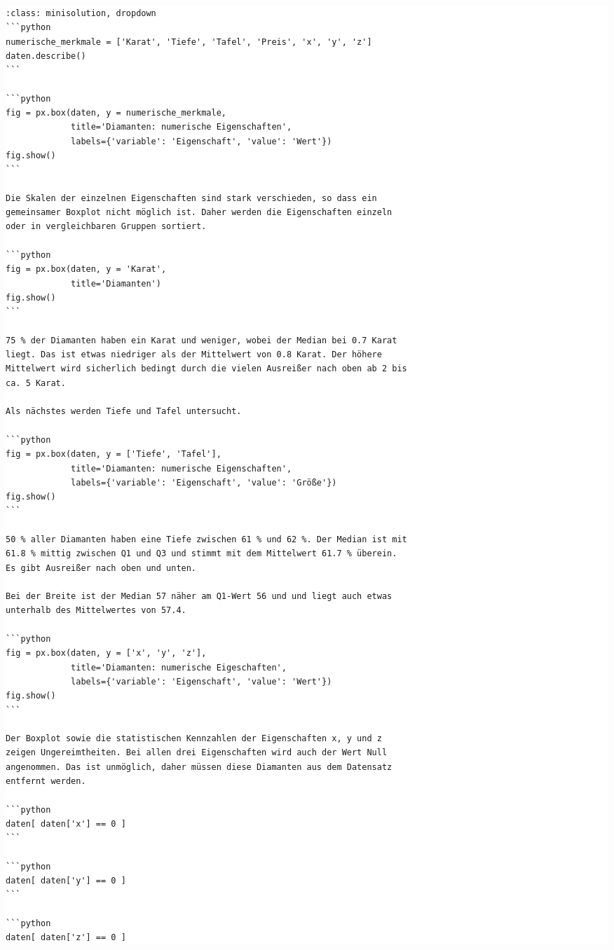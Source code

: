 ````{admonition} Lösung
:class: minisolution, dropdown
```python
numerische_merkmale = ['Karat', 'Tiefe', 'Tafel', 'Preis', 'x', 'y', 'z']
daten.describe()
```

```python
fig = px.box(daten, y = numerische_merkmale,
             title='Diamanten: numerische Eigenschaften',
             labels={'variable': 'Eigenschaft', 'value': 'Wert'})
fig.show()
```

Die Skalen der einzelnen Eigenschaften sind stark verschieden, so dass ein
gemeinsamer Boxplot nicht möglich ist. Daher werden die Eigenschaften einzeln
oder in vergleichbaren Gruppen sortiert.

```python
fig = px.box(daten, y = 'Karat',
             title='Diamanten')
fig.show()
```

75 % der Diamanten haben ein Karat und weniger, wobei der Median bei 0.7 Karat
liegt. Das ist etwas niedriger als der Mittelwert von 0.8 Karat. Der höhere
Mittelwert wird sicherlich bedingt durch die vielen Ausreißer nach oben ab 2 bis
ca. 5 Karat.

Als nächstes werden Tiefe und Tafel untersucht.

```python
fig = px.box(daten, y = ['Tiefe', 'Tafel'],
             title='Diamanten: numerische Eigenschaften',
             labels={'variable': 'Eigenschaft', 'value': 'Größe'})
fig.show()
```

50 % aller Diamanten haben eine Tiefe zwischen 61 % und 62 %. Der Median ist mit
61.8 % mittig zwischen Q1 und Q3 und stimmt mit dem Mittelwert 61.7 % überein.
Es gibt Ausreißer nach oben und unten.

Bei der Breite ist der Median 57 näher am Q1-Wert 56 und und liegt auch etwas
unterhalb des Mittelwertes von 57.4.

```python
fig = px.box(daten, y = ['x', 'y', 'z'],
             title='Diamanten: numerische Eigeschaften',
             labels={'variable': 'Eigenschaft', 'value': 'Wert'})
fig.show()
```

Der Boxplot sowie die statistischen Kennzahlen der Eigenschaften x, y und z
zeigen Ungereimtheiten. Bei allen drei Eigenschaften wird auch der Wert Null
angenommen. Das ist unmöglich, daher müssen diese Diamanten aus dem Datensatz
entfernt werden.

```python
daten[ daten['x'] == 0 ] 
```

```python
daten[ daten['y'] == 0 ]
```

```python
daten[ daten['z'] == 0 ]
````